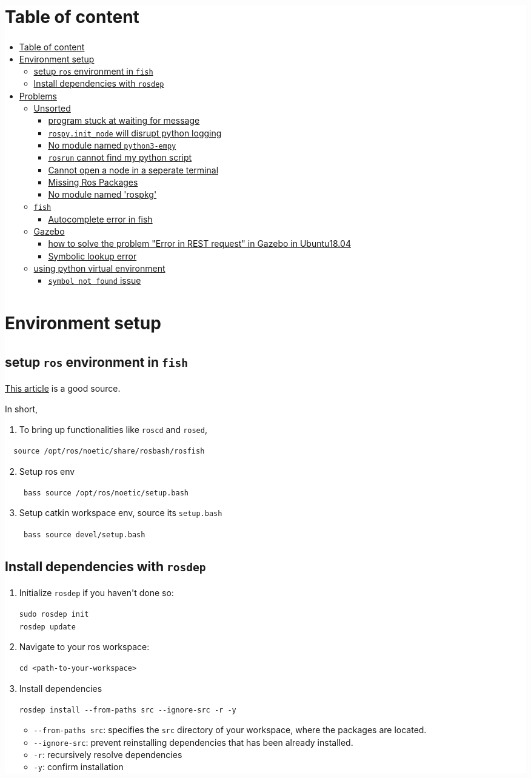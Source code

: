# Table of content
- [Table of content](#table-of-content)
- [Environment setup](#environment-setup)
  - [setup `ros` environment in `fish`](#setup-ros-environment-in-fish)
  - [Install dependencies with `rosdep`](#install-dependencies-with-rosdep)
- [Problems](#problems)
  - [Unsorted](#unsorted)
    - [program stuck at waiting for message](#program-stuck-at-waiting-for-message)
    - [`rospy.init_node` will disrupt python logging](#rospyinit_node-will-disrupt-python-logging)
    - [No module named `python3-empy`](#no-module-named-python3-empy)
    - [`rosrun` cannot find my python script](#rosrun-cannot-find-my-python-script)
    - [Cannot open a node in a seperate terminal](#cannot-open-a-node-in-a-seperate-terminal)
    - [Missing Ros Packages](#missing-ros-packages)
    - [No module named 'rospkg'](#no-module-named-rospkg)
  - [`fish`](#fish)
    - [Autocomplete error in fish](#autocomplete-error-in-fish)
  - [Gazebo](#gazebo)
    - [how to solve the problem "Error in REST request" in Gazebo in Ubuntu18.04](#how-to-solve-the-problem-error-in-rest-request-in-gazebo-in-ubuntu1804)
    - [Symbolic lookup error](#symbolic-lookup-error)
  - [using python virtual environment](#using-python-virtual-environment)
    - [`symbol not found` issue](#symbol-not-found-issue)

# Environment setup

## setup `ros` environment in `fish` 
[This article](https://yodahuang.github.io/articles/How-to-let-ROS-play-happily-with-fish/) is a good source.

In short,
1. To bring up functionalities like `roscd` and `rosed`,
  ```
    source /opt/ros/noetic/share/rosbash/rosfish
  ```
2. Setup ros env
   ```
    bass source /opt/ros/noetic/setup.bash
   ```
3. Setup catkin workspace env, source its `setup.bash` 
   ```
    bass source devel/setup.bash
   ```

## Install dependencies with `rosdep`
1. Initialize `rosdep` if you haven't done so:
    ```
    sudo rosdep init
    rosdep update
    ```
2. Navigate to your ros workspace:
   ```
   cd <path-to-your-workspace>
   ``` 
3. Install dependencies
    ```
    rosdep install --from-paths src --ignore-src -r -y
    ```
    - `--from-paths src`: specifies the `src` directory of your workspace, where the packages are located. 
    - `--ignore-src`: prevent reinstalling dependencies that has been already installed.
    - `-r`: recursively resolve dependencies
    - `-y`: confirm installation